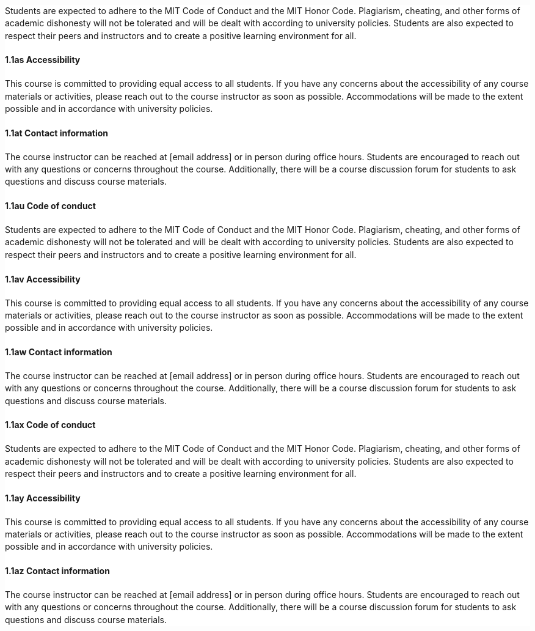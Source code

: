 Students are expected to adhere to the MIT Code of Conduct and the MIT Honor Code. Plagiarism, cheating, and other forms of academic dishonesty will not be tolerated and will be dealt with according to university policies. Students are also expected to respect their peers and instructors and to create a positive learning environment for all.

#### 1.1as Accessibility

This course is committed to providing equal access to all students. If you have any concerns about the accessibility of any course materials or activities, please reach out to the course instructor as soon as possible. Accommodations will be made to the extent possible and in accordance with university policies.

#### 1.1at Contact information

The course instructor can be reached at [email address] or in person during office hours. Students are encouraged to reach out with any questions or concerns throughout the course. Additionally, there will be a course discussion forum for students to ask questions and discuss course materials.

#### 1.1au Code of conduct

Students are expected to adhere to the MIT Code of Conduct and the MIT Honor Code. Plagiarism, cheating, and other forms of academic dishonesty will not be tolerated and will be dealt with according to university policies. Students are also expected to respect their peers and instructors and to create a positive learning environment for all.

#### 1.1av Accessibility

This course is committed to providing equal access to all students. If you have any concerns about the accessibility of any course materials or activities, please reach out to the course instructor as soon as possible. Accommodations will be made to the extent possible and in accordance with university policies.

#### 1.1aw Contact information

The course instructor can be reached at [email address] or in person during office hours. Students are encouraged to reach out with any questions or concerns throughout the course. Additionally, there will be a course discussion forum for students to ask questions and discuss course materials.

#### 1.1ax Code of conduct

Students are expected to adhere to the MIT Code of Conduct and the MIT Honor Code. Plagiarism, cheating, and other forms of academic dishonesty will not be tolerated and will be dealt with according to university policies. Students are also expected to respect their peers and instructors and to create a positive learning environment for all.

#### 1.1ay Accessibility

This course is committed to providing equal access to all students. If you have any concerns about the accessibility of any course materials or activities, please reach out to the course instructor as soon as possible. Accommodations will be made to the extent possible and in accordance with university policies.

#### 1.1az Contact information

The course instructor can be reached at [email address] or in person during office hours. Students are encouraged to reach out with any questions or concerns throughout the course. Additionally, there will be a course discussion forum for students to ask questions and discuss course materials.
